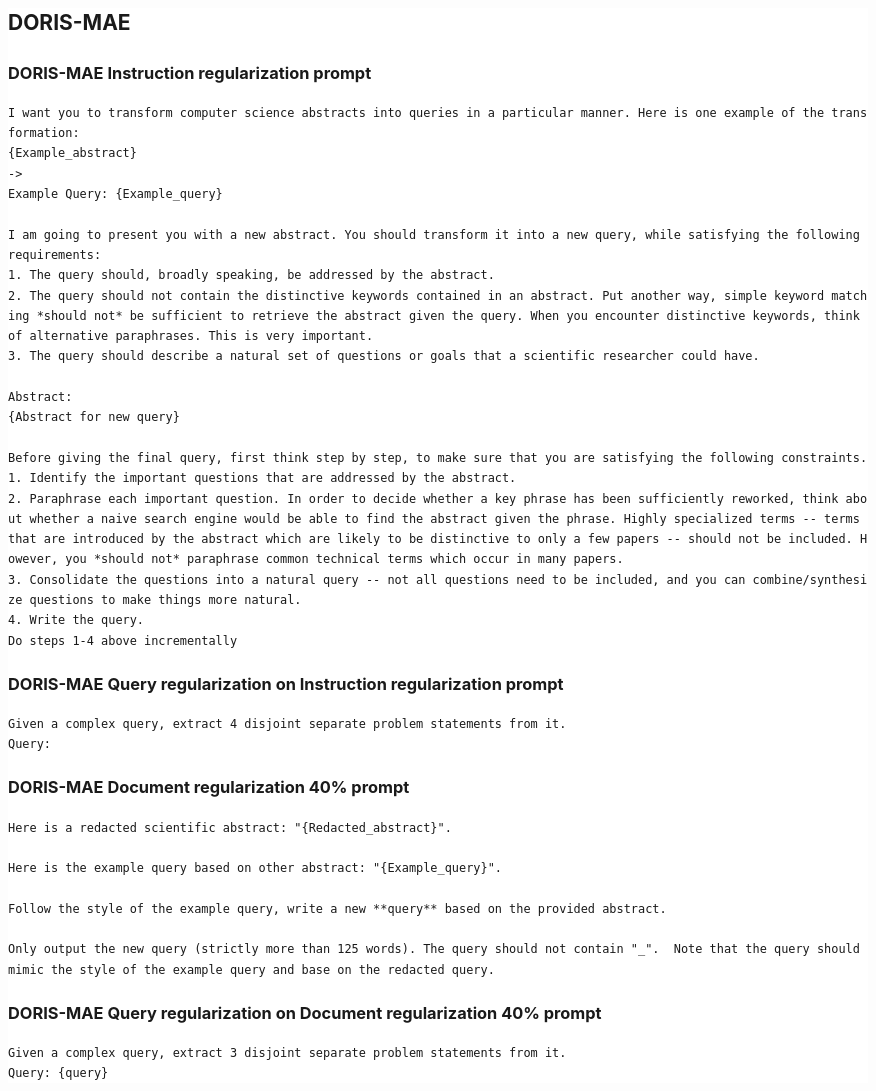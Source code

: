 
## DORIS-MAE
### DORIS-MAE Instruction regularization prompt
    I want you to transform computer science abstracts into queries in a particular manner. Here is one example of the transformation:
    {Example_abstract}
    ->
    Example Query: {Example_query}

    I am going to present you with a new abstract. You should transform it into a new query, while satisfying the following requirements:
    1. The query should, broadly speaking, be addressed by the abstract.
    2. The query should not contain the distinctive keywords contained in an abstract. Put another way, simple keyword matching *should not* be sufficient to retrieve the abstract given the query. When you encounter distinctive keywords, think of alternative paraphrases. This is very important.
    3. The query should describe a natural set of questions or goals that a scientific researcher could have.

    Abstract:
    {Abstract for new query}

    Before giving the final query, first think step by step, to make sure that you are satisfying the following constraints.
    1. Identify the important questions that are addressed by the abstract.
    2. Paraphrase each important question. In order to decide whether a key phrase has been sufficiently reworked, think about whether a naive search engine would be able to find the abstract given the phrase. Highly specialized terms -- terms that are introduced by the abstract which are likely to be distinctive to only a few papers -- should not be included. However, you *should not* paraphrase common technical terms which occur in many papers.
    3. Consolidate the questions into a natural query -- not all questions need to be included, and you can combine/synthesize questions to make things more natural.
    4. Write the query.
    Do steps 1-4 above incrementally

### DORIS-MAE Query regularization on Instruction regularization prompt
    Given a complex query, extract 4 disjoint separate problem statements from it.
    Query:

### DORIS-MAE Document regularization 40% prompt
    Here is a redacted scientific abstract: "{Redacted_abstract}".

    Here is the example query based on other abstract: "{Example_query}".

    Follow the style of the example query, write a new **query** based on the provided abstract.

    Only output the new query (strictly more than 125 words). The query should not contain "_".  Note that the query should mimic the style of the example query and base on the redacted query.

### DORIS-MAE Query regularization on Document regularization 40% prompt
    Given a complex query, extract 3 disjoint separate problem statements from it.
    Query: {query}
